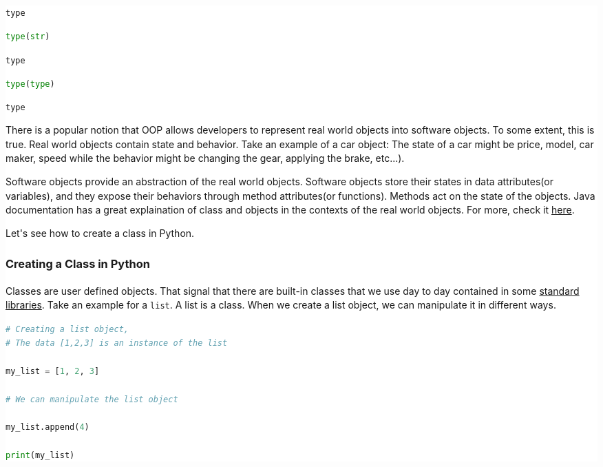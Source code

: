 
    type




```python
type(str)
```




    type




```python
type(type)
```




    type



There is a popular notion that OOP allows developers to represent real world objects into software objects. To some extent, this is true. Real world objects contain state and behavior. Take an example of a car object: The state of a car might be price, model, car maker, speed while the behavior might be changing the gear, applying the brake, etc...). 

Software objects provide an abstraction of the real world objects. Software objects store their states in data attributes(or variables), and they expose their behaviors through method attributes(or functions). Methods act on the state of the objects. Java documentation has a great explaination of class and objects in  the contexts of the real world objects. For more, check it [here](https://docs.oracle.com/javase/tutorial/java/concepts/object.html).


Let's see how to create a class in Python.

### Creating a Class in Python

Classes are user defined objects. That signal that there are built-in classes that we use day to day contained in some [standard libraries](https://docs.python.org/3/tutorial/stdlib.html). Take an example for a `list`. A list is a class. When we create a list object, we can manipulate it in different ways.


```python
# Creating a list object, 
# The data [1,2,3] is an instance of the list

my_list = [1, 2, 3]

# We can manipulate the list object

my_list.append(4)

print(my_list)
```
